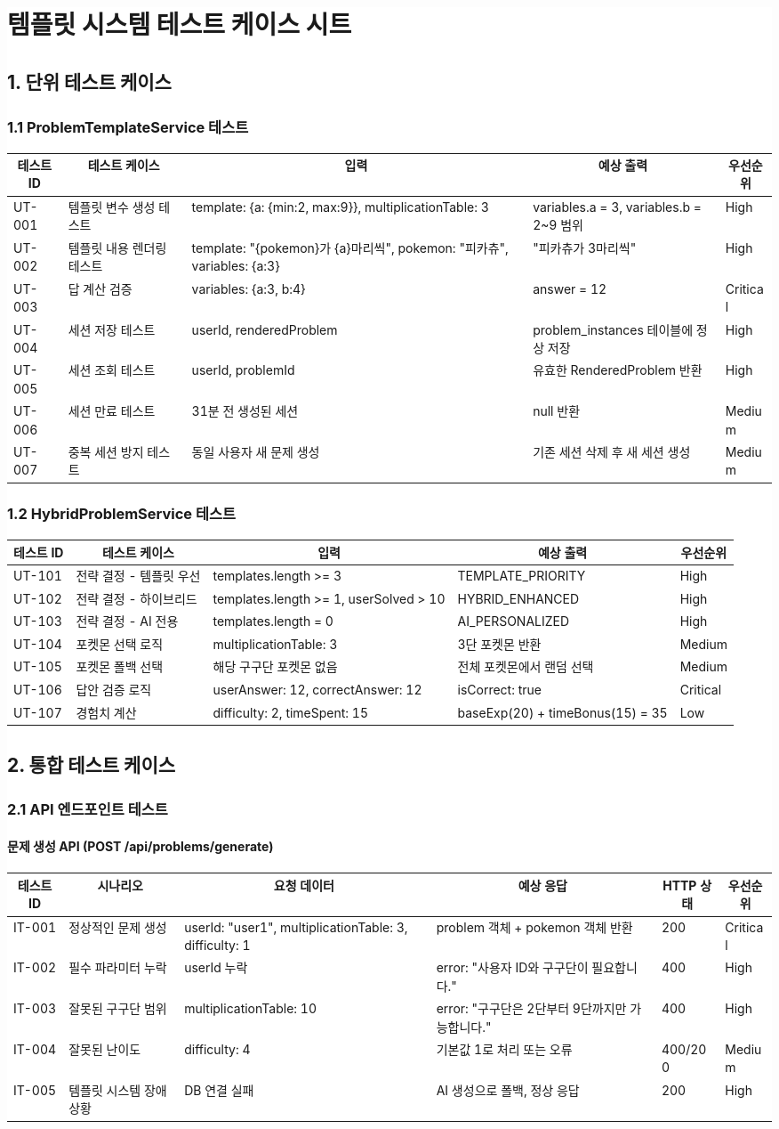 # 템플릿 시스템 테스트 케이스 시트

## 1. 단위 테스트 케이스

### 1.1 ProblemTemplateService 테스트

| 테스트 ID | 테스트 케이스 | 입력 | 예상 출력 | 우선순위 |
|-----------|---------------|------|-----------|----------|
| UT-001 | 템플릿 변수 생성 테스트 | template: {a: {min:2, max:9}}, multiplicationTable: 3 | variables.a = 3, variables.b = 2~9 범위 | High |
| UT-002 | 템플릿 내용 렌더링 테스트 | template: "{pokemon}가 {a}마리씩", pokemon: "피카츄", variables: {a:3} | "피카츄가 3마리씩" | High |
| UT-003 | 답 계산 검증 | variables: {a:3, b:4} | answer = 12 | Critical |
| UT-004 | 세션 저장 테스트 | userId, renderedProblem | problem_instances 테이블에 정상 저장 | High |
| UT-005 | 세션 조회 테스트 | userId, problemId | 유효한 RenderedProblem 반환 | High |
| UT-006 | 세션 만료 테스트 | 31분 전 생성된 세션 | null 반환 | Medium |
| UT-007 | 중복 세션 방지 테스트 | 동일 사용자 새 문제 생성 | 기존 세션 삭제 후 새 세션 생성 | Medium |

### 1.2 HybridProblemService 테스트

| 테스트 ID | 테스트 케이스 | 입력 | 예상 출력 | 우선순위 |
|-----------|---------------|------|-----------|----------|
| UT-101 | 전략 결정 - 템플릿 우선 | templates.length >= 3 | TEMPLATE_PRIORITY | High |
| UT-102 | 전략 결정 - 하이브리드 | templates.length >= 1, userSolved > 10 | HYBRID_ENHANCED | High |
| UT-103 | 전략 결정 - AI 전용 | templates.length = 0 | AI_PERSONALIZED | High |
| UT-104 | 포켓몬 선택 로직 | multiplicationTable: 3 | 3단 포켓몬 반환 | Medium |
| UT-105 | 포켓몬 폴백 선택 | 해당 구구단 포켓몬 없음 | 전체 포켓몬에서 랜덤 선택 | Medium |
| UT-106 | 답안 검증 로직 | userAnswer: 12, correctAnswer: 12 | isCorrect: true | Critical |
| UT-107 | 경험치 계산 | difficulty: 2, timeSpent: 15 | baseExp(20) + timeBonus(15) = 35 | Low |

## 2. 통합 테스트 케이스

### 2.1 API 엔드포인트 테스트

#### 문제 생성 API (POST /api/problems/generate)

| 테스트 ID | 시나리오 | 요청 데이터 | 예상 응답 | HTTP 상태 | 우선순위 |
|-----------|----------|------------|----------|----------|----------|
| IT-001 | 정상적인 문제 생성 | userId: "user1", multiplicationTable: 3, difficulty: 1 | problem 객체 + pokemon 객체 반환 | 200 | Critical |
| IT-002 | 필수 파라미터 누락 | userId 누락 | error: "사용자 ID와 구구단이 필요합니다." | 400 | High |
| IT-003 | 잘못된 구구단 범위 | multiplicationTable: 10 | error: "구구단은 2단부터 9단까지만 가능합니다." | 400 | High |
| IT-004 | 잘못된 난이도 | difficulty: 4 | 기본값 1로 처리 또는 오류 | 400/200 | Medium |
| IT-005 | 템플릿 시스템 장애 상황 | DB 연결 실패 | AI 생성으로 폴백, 정상 응답 | 200 | High |
